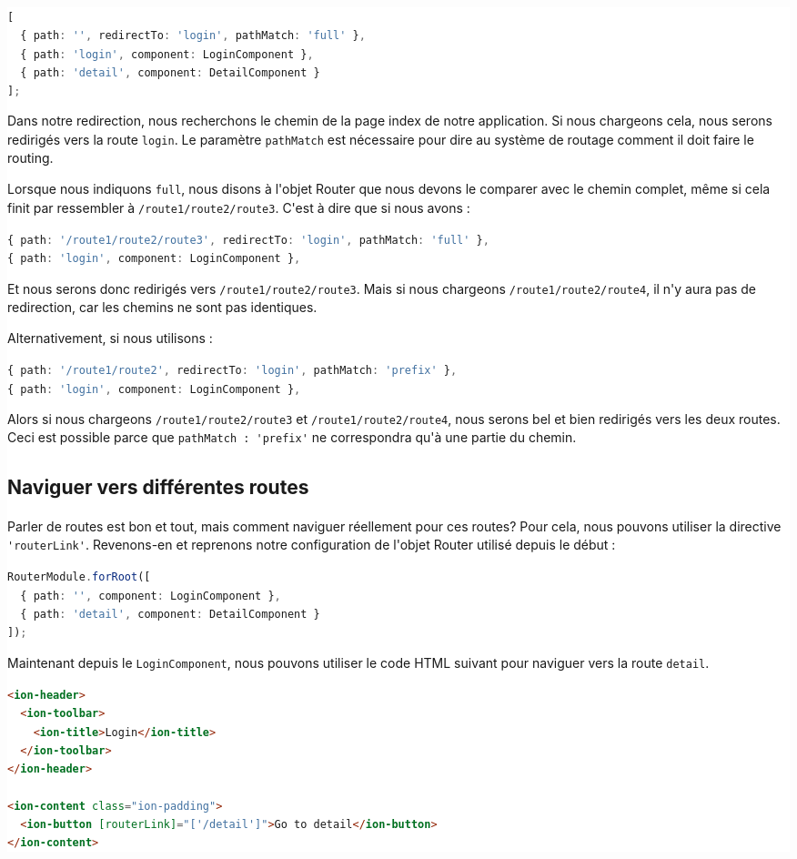 ```typescript
[
  { path: '', redirectTo: 'login', pathMatch: 'full' },
  { path: 'login', component: LoginComponent },
  { path: 'detail', component: DetailComponent }
];
```

Dans notre redirection, nous recherchons le chemin de la page index de notre application. Si nous chargeons cela, nous serons redirigés vers la route `login`. Le paramètre ` pathMatch ` est nécessaire pour dire au système de routage comment il doit faire le routing.

Lorsque nous indiquons `full`, nous disons à l'objet Router que nous devons le comparer avec le chemin complet, même si cela finit par ressembler à `/route1/route2/route3`. C'est à dire que si nous avons :

```typescript
{ path: '/route1/route2/route3', redirectTo: 'login', pathMatch: 'full' },
{ path: 'login', component: LoginComponent },
```

Et nous serons donc redirigés vers `/route1/route2/route3`. Mais si nous chargeons `/route1/route2/route4`, il n'y aura pas de redirection, car les chemins ne sont pas identiques.

Alternativement, si nous utilisons :

```typescript
{ path: '/route1/route2', redirectTo: 'login', pathMatch: 'prefix' },
{ path: 'login', component: LoginComponent },
```

Alors si nous chargeons `/route1/route2/route3` et `/route1/route2/route4`, nous serons bel et bien redirigés vers les deux routes. Ceci est possible parce que `pathMatch : 'prefix'` ne correspondra qu'à une partie du chemin.

## Naviguer vers différentes routes

Parler de routes est bon et tout, mais comment naviguer réellement pour ces routes? Pour cela, nous pouvons utiliser la directive `'routerLink'`. Revenons-en et reprenons notre configuration de l'objet Router utilisé depuis le début :

```ts
RouterModule.forRoot([
  { path: '', component: LoginComponent },
  { path: 'detail', component: DetailComponent }
]);
```

Maintenant depuis le `LoginComponent`, nous pouvons utiliser le code HTML suivant pour naviguer vers la route `detail`.

```html
<ion-header>
  <ion-toolbar>
    <ion-title>Login</ion-title>
  </ion-toolbar>
</ion-header>

<ion-content class="ion-padding">
  <ion-button [routerLink]="['/detail']">Go to detail</ion-button>
</ion-content>
```
